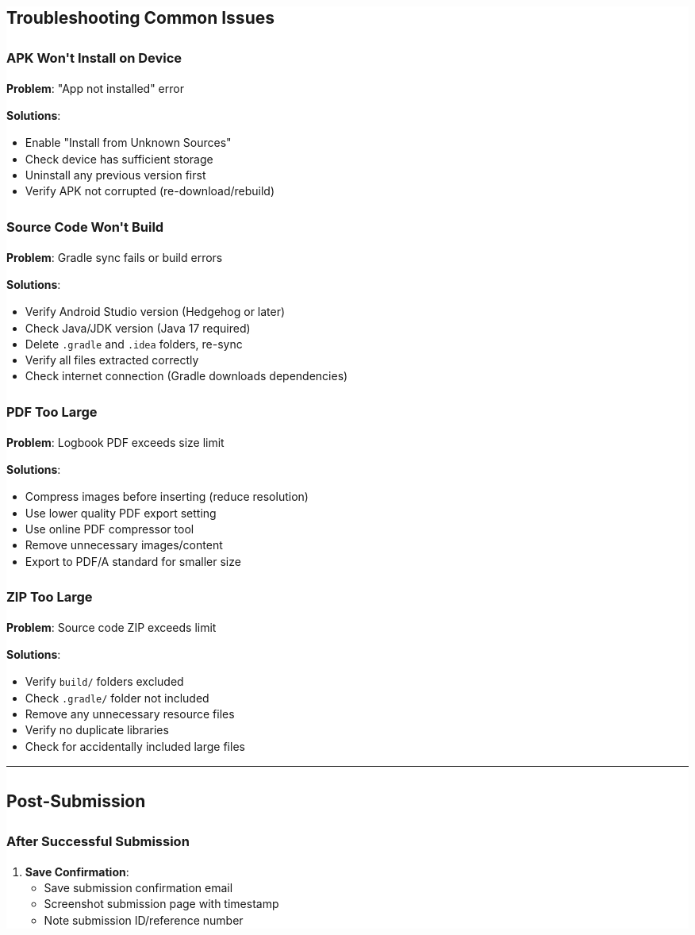 ## Troubleshooting Common Issues

### APK Won't Install on Device
**Problem**: "App not installed" error

**Solutions**:
- Enable "Install from Unknown Sources"
- Check device has sufficient storage
- Uninstall any previous version first
- Verify APK not corrupted (re-download/rebuild)

### Source Code Won't Build
**Problem**: Gradle sync fails or build errors

**Solutions**:
- Verify Android Studio version (Hedgehog or later)
- Check Java/JDK version (Java 17 required)
- Delete `.gradle` and `.idea` folders, re-sync
- Verify all files extracted correctly
- Check internet connection (Gradle downloads dependencies)

### PDF Too Large
**Problem**: Logbook PDF exceeds size limit

**Solutions**:
- Compress images before inserting (reduce resolution)
- Use lower quality PDF export setting
- Use online PDF compressor tool
- Remove unnecessary images/content
- Export to PDF/A standard for smaller size

### ZIP Too Large
**Problem**: Source code ZIP exceeds limit

**Solutions**:
- Verify `build/` folders excluded
- Check `.gradle/` folder not included
- Remove any unnecessary resource files
- Verify no duplicate libraries
- Check for accidentally included large files

---

## Post-Submission

### After Successful Submission

1. **Save Confirmation**:
   - Save submission confirmation email
   - Screenshot submission page with timestamp
   - Note submission ID/reference number
